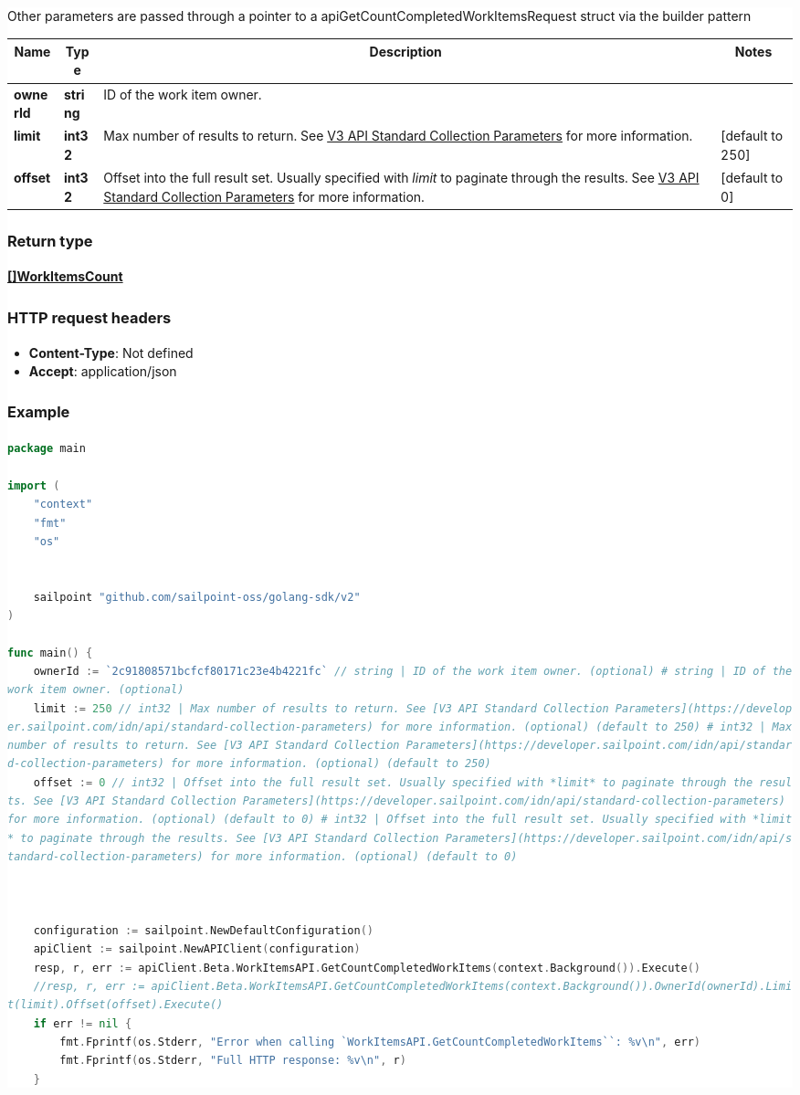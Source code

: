 Other parameters are passed through a pointer to a apiGetCountCompletedWorkItemsRequest struct via the builder pattern


Name | Type | Description  | Notes
------------- | ------------- | ------------- | -------------
 **ownerId** | **string** | ID of the work item owner. | 
 **limit** | **int32** | Max number of results to return. See [V3 API Standard Collection Parameters](https://developer.sailpoint.com/idn/api/standard-collection-parameters) for more information. | [default to 250]
 **offset** | **int32** | Offset into the full result set. Usually specified with *limit* to paginate through the results. See [V3 API Standard Collection Parameters](https://developer.sailpoint.com/idn/api/standard-collection-parameters) for more information. | [default to 0]

### Return type

[**[]WorkItemsCount**](../models/work-items-count)

### HTTP request headers

- **Content-Type**: Not defined
- **Accept**: application/json

### Example

```go
package main

import (
	"context"
	"fmt"
	"os"
   
    
	sailpoint "github.com/sailpoint-oss/golang-sdk/v2"
)

func main() {
    ownerId := `2c91808571bcfcf80171c23e4b4221fc` // string | ID of the work item owner. (optional) # string | ID of the work item owner. (optional)
    limit := 250 // int32 | Max number of results to return. See [V3 API Standard Collection Parameters](https://developer.sailpoint.com/idn/api/standard-collection-parameters) for more information. (optional) (default to 250) # int32 | Max number of results to return. See [V3 API Standard Collection Parameters](https://developer.sailpoint.com/idn/api/standard-collection-parameters) for more information. (optional) (default to 250)
    offset := 0 // int32 | Offset into the full result set. Usually specified with *limit* to paginate through the results. See [V3 API Standard Collection Parameters](https://developer.sailpoint.com/idn/api/standard-collection-parameters) for more information. (optional) (default to 0) # int32 | Offset into the full result set. Usually specified with *limit* to paginate through the results. See [V3 API Standard Collection Parameters](https://developer.sailpoint.com/idn/api/standard-collection-parameters) for more information. (optional) (default to 0)

  

	configuration := sailpoint.NewDefaultConfiguration()
	apiClient := sailpoint.NewAPIClient(configuration)
    resp, r, err := apiClient.Beta.WorkItemsAPI.GetCountCompletedWorkItems(context.Background()).Execute()
	//resp, r, err := apiClient.Beta.WorkItemsAPI.GetCountCompletedWorkItems(context.Background()).OwnerId(ownerId).Limit(limit).Offset(offset).Execute()
	if err != nil {
		fmt.Fprintf(os.Stderr, "Error when calling `WorkItemsAPI.GetCountCompletedWorkItems``: %v\n", err)
		fmt.Fprintf(os.Stderr, "Full HTTP response: %v\n", r)
	}
```